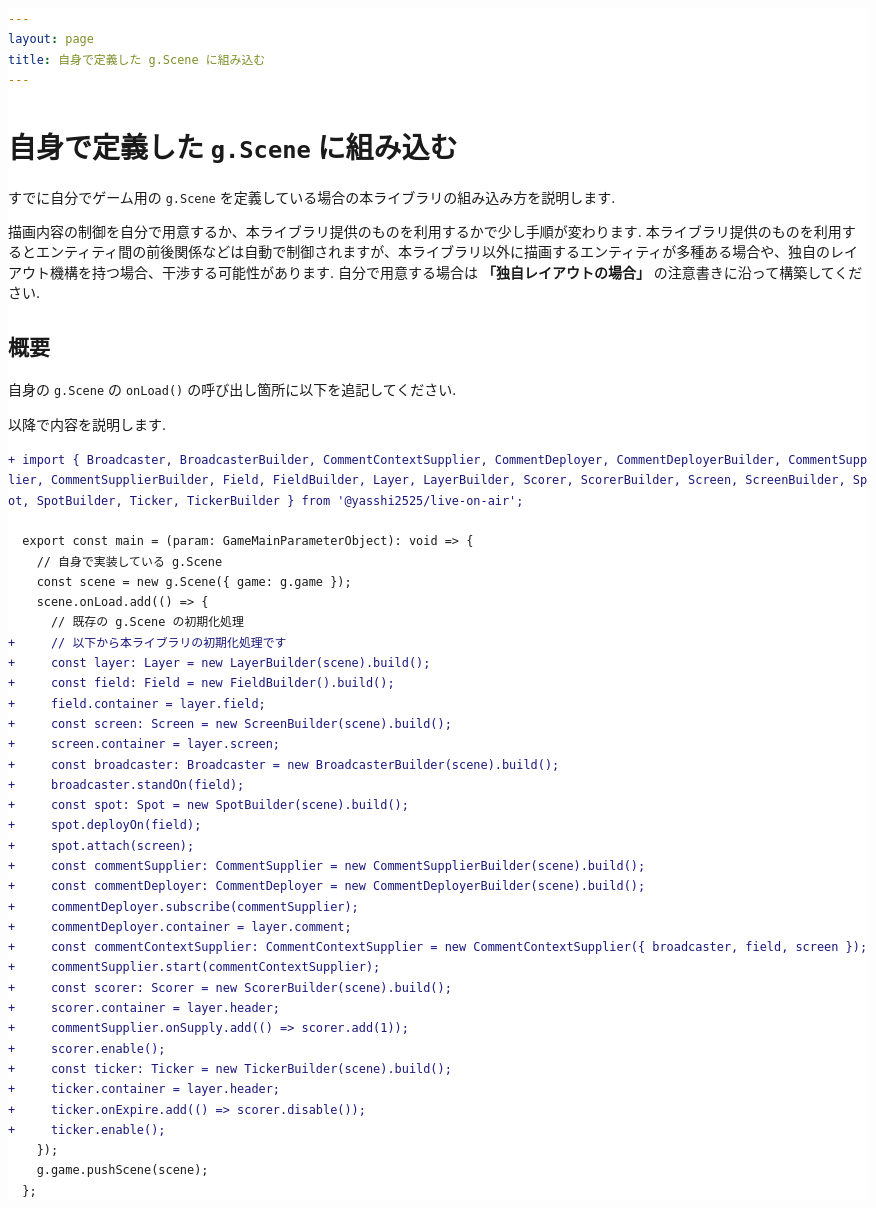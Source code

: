 ```yaml
---
layout: page
title: 自身で定義した g.Scene に組み込む
---
```


# 自身で定義した `g.Scene` に組み込む

すでに自分でゲーム用の `g.Scene` を定義している場合の本ライブラリの組み込み方を説明します.

描画内容の制御を自分で用意するか、本ライブラリ提供のものを利用するかで少し手順が変わります.
本ライブラリ提供のものを利用するとエンティティ間の前後関係などは自動で制御されますが、本ライブラリ以外に描画するエンティティが多種ある場合や、独自のレイアウト機構を持つ場合、干渉する可能性があります.
自分で用意する場合は **「独自レイアウトの場合」** の注意書きに沿って構築してください.

## 概要
 
自身の `g.Scene` の `onLoad()` の呼び出し箇所に以下を追記してください.

以降で内容を説明します.

```diff typescript
+ import { Broadcaster, BroadcasterBuilder, CommentContextSupplier, CommentDeployer, CommentDeployerBuilder, CommentSupplier, CommentSupplierBuilder, Field, FieldBuilder, Layer, LayerBuilder, Scorer, ScorerBuilder, Screen, ScreenBuilder, Spot, SpotBuilder, Ticker, TickerBuilder } from '@yasshi2525/live-on-air';

  export const main = (param: GameMainParameterObject): void => {
    // 自身で実装している g.Scene
    const scene = new g.Scene({ game: g.game });
    scene.onLoad.add(() => {
      // 既存の g.Scene の初期化処理
+     // 以下から本ライブラリの初期化処理です
+     const layer: Layer = new LayerBuilder(scene).build();
+     const field: Field = new FieldBuilder().build();
+     field.container = layer.field;
+     const screen: Screen = new ScreenBuilder(scene).build();
+     screen.container = layer.screen;
+     const broadcaster: Broadcaster = new BroadcasterBuilder(scene).build();
+     broadcaster.standOn(field);
+     const spot: Spot = new SpotBuilder(scene).build();
+     spot.deployOn(field);
+     spot.attach(screen);
+     const commentSupplier: CommentSupplier = new CommentSupplierBuilder(scene).build();
+     const commentDeployer: CommentDeployer = new CommentDeployerBuilder(scene).build();
+     commentDeployer.subscribe(commentSupplier);
+     commentDeployer.container = layer.comment;
+     const commentContextSupplier: CommentContextSupplier = new CommentContextSupplier({ broadcaster, field, screen });
+     commentSupplier.start(commentContextSupplier);
+     const scorer: Scorer = new ScorerBuilder(scene).build();
+     scorer.container = layer.header;
+     commentSupplier.onSupply.add(() => scorer.add(1));
+     scorer.enable();
+     const ticker: Ticker = new TickerBuilder(scene).build();
+     ticker.container = layer.header;
+     ticker.onExpire.add(() => scorer.disable());
+     ticker.enable();
    });
    g.game.pushScene(scene);
  };
```
